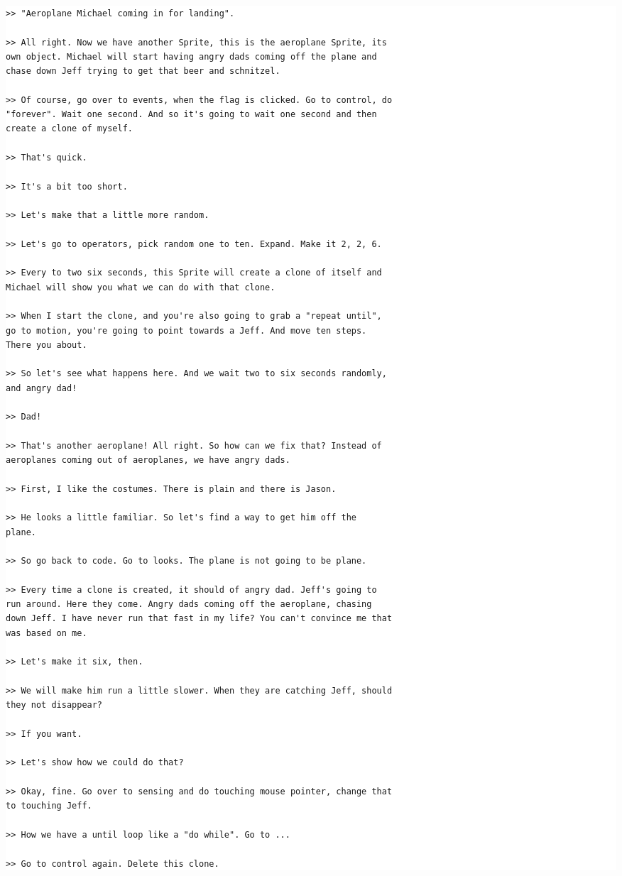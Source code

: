     >> "Aeroplane Michael coming in for landing". 

    >> All right. Now we have another Sprite, this is the aeroplane Sprite, its
    own object. Michael will start having angry dads coming off the plane and
    chase down Jeff trying to get that beer and schnitzel. 

    >> Of course, go over to events, when the flag is clicked. Go to control, do
    "forever". Wait one second. And so it's going to wait one second and then
    create a clone of myself. 

    >> That's quick. 

    >> It's a bit too short. 

    >> Let's make that a little more random. 

    >> Let's go to operators, pick random one to ten. Expand. Make it 2, 2, 6. 

    >> Every to two six seconds, this Sprite will create a clone of itself and
    Michael will show you what we can do with that clone. 

    >> When I start the clone, and you're also going to grab a "repeat until",
    go to motion, you're going to point towards a Jeff. And move ten steps.
    There you about. 

    >> So let's see what happens here. And we wait two to six seconds randomly,
    and angry dad! 

    >> Dad! 

    >> That's another aeroplane! All right. So how can we fix that? Instead of
    aeroplanes coming out of aeroplanes, we have angry dads. 

    >> First, I like the costumes. There is plain and there is Jason. 

    >> He looks a little familiar. So let's find a way to get him off the
    plane. 

    >> So go back to code. Go to looks. The plane is not going to be plane. 

    >> Every time a clone is created, it should of angry dad. Jeff's going to
    run around. Here they come. Angry dads coming off the aeroplane, chasing
    down Jeff. I have never run that fast in my life? You can't convince me that
    was based on me. 

    >> Let's make it six, then. 

    >> We will make him run a little slower. When they are catching Jeff, should
    they not disappear? 

    >> If you want. 

    >> Let's show how we could do that? 

    >> Okay, fine. Go over to sensing and do touching mouse pointer, change that
    to touching Jeff. 

    >> How we have a until loop like a "do while". Go to ... 

    >> Go to control again. Delete this clone. 

